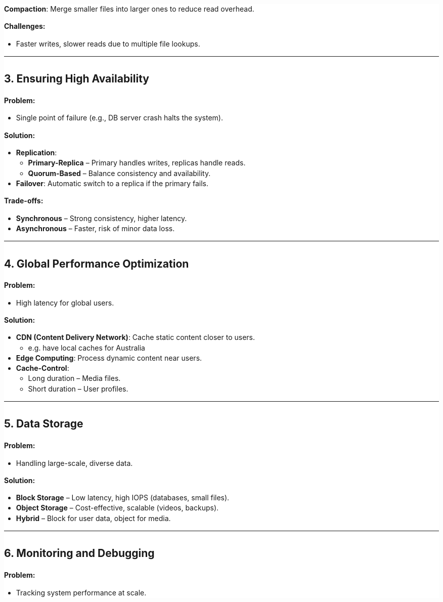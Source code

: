 
**Compaction**: Merge smaller files into larger ones to reduce read overhead.  


**Challenges:**  
- Faster writes, slower reads due to multiple file lookups.  


---  
## 3. **Ensuring High Availability**  
**Problem:**  
- Single point of failure (e.g., DB server crash halts the system).  


**Solution:**  
- **Replication**:  
  - **Primary-Replica** – Primary handles writes, replicas handle reads.  
  - **Quorum-Based** – Balance consistency and availability.  
- **Failover**: Automatic switch to a replica if the primary fails.  


**Trade-offs:**  
- **Synchronous** – Strong consistency, higher latency.  
- **Asynchronous** – Faster, risk of minor data loss.  


---  
## 4. **Global Performance Optimization**  
**Problem:**  
- High latency for global users.  


**Solution:**  
- **CDN (Content Delivery Network)**: Cache static content closer to users.  
  - e.g. have local caches for Australia
- **Edge Computing**: Process dynamic content near users.  
- **Cache-Control**:  
  - Long duration – Media files.  
  - Short duration – User profiles.  


---  
## 5. **Data Storage**  
**Problem:**  
- Handling large-scale, diverse data.  


**Solution:**  
- **Block Storage** – Low latency, high IOPS (databases, small files).  
- **Object Storage** – Cost-effective, scalable (videos, backups).  
- **Hybrid** – Block for user data, object for media.  


---  
## 6. **Monitoring and Debugging**  
**Problem:**  
- Tracking system performance at scale.  
